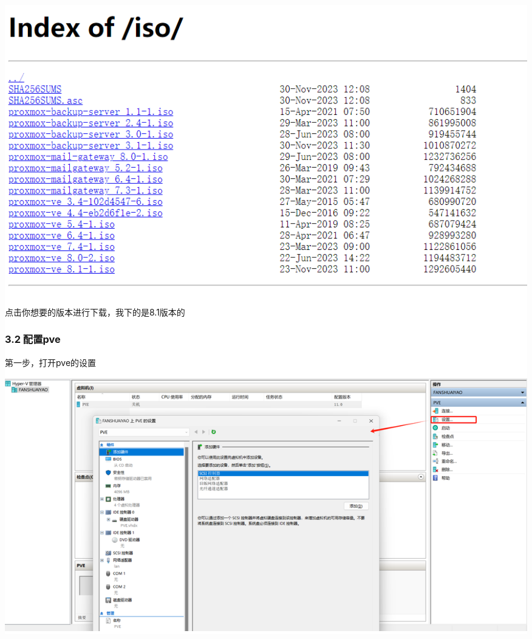 ![image-20240126203413129](从零开始.assets/image-20240126203413129.png)

点击你想要的版本进行下载，我下的是8.1版本的

### 3.2 配置pve

第一步，打开pve的设置

![image-20240126205142747](从零开始.assets/image-20240126205142747.png)
